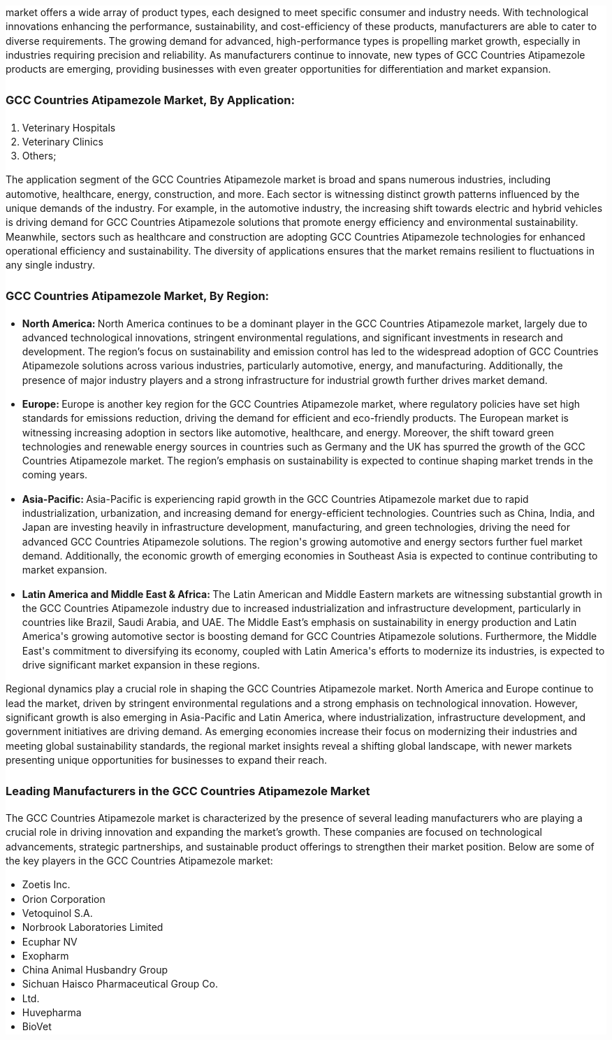 market offers a wide array of product types, each designed to meet specific consumer and industry needs. With technological innovations enhancing the performance, sustainability, and cost-efficiency of these products, manufacturers are able to cater to diverse requirements. The growing demand for advanced, high-performance types is propelling market growth, especially in industries requiring precision and reliability. As manufacturers continue to innovate, new types of GCC Countries Atipamezole products are emerging, providing businesses with even greater opportunities for differentiation and market expansion.</p><h3>GCC Countries Atipamezole Market,&nbsp;By Application:</h3><ol><li>Veterinary Hospitals<li> Veterinary Clinics<li> Others;</li></ol><p>The application segment of the GCC Countries Atipamezole market is broad and spans numerous industries, including automotive, healthcare, energy, construction, and more. Each sector is witnessing distinct growth patterns influenced by the unique demands of the industry. For example, in the automotive industry, the increasing shift towards electric and hybrid vehicles is driving demand for GCC Countries Atipamezole solutions that promote energy efficiency and environmental sustainability. Meanwhile, sectors such as healthcare and construction are adopting GCC Countries Atipamezole technologies for enhanced operational efficiency and sustainability. The diversity of applications ensures that the market remains resilient to fluctuations in any single industry.</p><h3>GCC Countries Atipamezole Market, By Region:</h3><ul><li><p><strong>North America:&nbsp;</strong>North America continues to be a dominant player in the GCC Countries Atipamezole market, largely due to advanced technological innovations, stringent environmental regulations, and significant investments in research and development. The region&rsquo;s focus on sustainability and emission control has led to the widespread adoption of GCC Countries Atipamezole solutions across various industries, particularly automotive, energy, and manufacturing. Additionally, the presence of major industry players and a strong infrastructure for industrial growth further drives market demand.</p></li><li><p><strong><strong>Europe:&nbsp;</strong></strong>Europe is another key region for the GCC Countries Atipamezole market, where regulatory policies have set high standards for emissions reduction, driving the demand for efficient and eco-friendly products. The European market is witnessing increasing adoption in sectors like automotive, healthcare, and energy. Moreover, the shift toward green technologies and renewable energy sources in countries such as Germany and the UK has spurred the growth of the GCC Countries Atipamezole market. The region&rsquo;s emphasis on sustainability is expected to continue shaping market trends in the coming years.</p></li><li><p><strong><strong>Asia-Pacific:&nbsp;</strong></strong>Asia-Pacific is experiencing rapid growth in the GCC Countries Atipamezole market due to rapid industrialization, urbanization, and increasing demand for energy-efficient technologies. Countries such as China, India, and Japan are investing heavily in infrastructure development, manufacturing, and green technologies, driving the need for advanced GCC Countries Atipamezole solutions. The region's growing automotive and energy sectors further fuel market demand. Additionally, the economic growth of emerging economies in Southeast Asia is expected to continue contributing to market expansion.</p></li><li><p><strong><strong>Latin America and Middle East &amp; Africa:&nbsp;</strong></strong>The Latin American and Middle Eastern markets are witnessing substantial growth in the GCC Countries Atipamezole industry due to increased industrialization and infrastructure development, particularly in countries like Brazil, Saudi Arabia, and UAE. The Middle East&rsquo;s emphasis on sustainability in energy production and Latin America's growing automotive sector is boosting demand for GCC Countries Atipamezole solutions. Furthermore, the Middle East's commitment to diversifying its economy, coupled with Latin America's efforts to modernize its industries, is expected to drive significant market expansion in these regions.</p></li></ul><p>Regional dynamics play a crucial role in shaping the GCC Countries Atipamezole market. North America and Europe continue to lead the market, driven by stringent environmental regulations and a strong emphasis on technological innovation. However, significant growth is also emerging in Asia-Pacific and Latin America, where industrialization, infrastructure development, and government initiatives are driving demand. As emerging economies increase their focus on modernizing their industries and meeting global sustainability standards, the regional market insights reveal a shifting global landscape, with newer markets presenting unique opportunities for businesses to expand their reach.</p><h3><strong>Leading Manufacturers in the GCC Countries Atipamezole Market</strong></h3><p>The GCC Countries Atipamezole market is characterized by the presence of several leading manufacturers who are playing a crucial role in driving innovation and expanding the market&rsquo;s growth. These companies are focused on technological advancements, strategic partnerships, and sustainable product offerings to strengthen their market position. Below are some of the key players in the GCC Countries Atipamezole market:</p></div><div class="article-main__content" data-test-id="publishing-text-block"><ul><li><span class="">Zoetis Inc.<li> Orion Corporation<li> Vetoquinol S.A.<li> Norbrook Laboratories Limited<li> Ecuphar NV<li> Exopharm<li> China Animal Husbandry Group<li> Sichuan Haisco Pharmaceutical Group Co.<li> Ltd.<li> Huvepharma<li> BioVet
